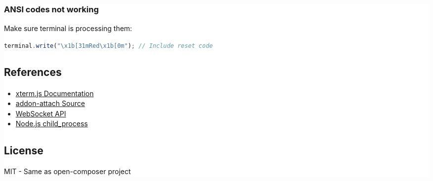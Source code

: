 ### ANSI codes not working

Make sure terminal is processing them:
```typescript
terminal.write("\x1b[31mRed\x1b[0m"); // Include reset code
```

## References

- [xterm.js Documentation](https://xtermjs.org/)
- [addon-attach Source](https://github.com/xtermjs/xterm.js/tree/master/addons/addon-attach)
- [WebSocket API](https://developer.mozilla.org/en-US/docs/Web/API/WebSocket)
- [Node.js child_process](https://nodejs.org/api/child_process.html)

## License

MIT - Same as open-composer project
